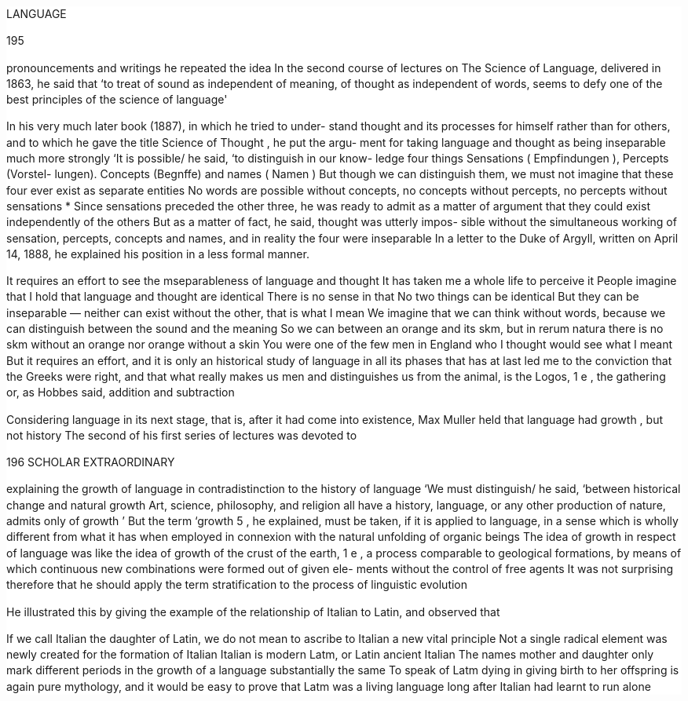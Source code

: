 

LANGUAGE 


195 


pronouncements and writings he repeated the idea In the second course of lectures on The Science of Language, delivered in 1863, he said that ‘to treat of sound as independent of meaning, of thought as independent of words, seems to defy one of the best principles of the science of language' 

In his very much later book (1887), in which he tried to under- stand thought and its processes for himself rather than for others, and to which he gave the title Science of Thought , he put the argu- ment for taking language and thought as being inseparable much more strongly ‘It is possible/ he said, ‘to distinguish in our know- ledge four things Sensations ( Empfindungen ), Percepts (Vorstel- lungen). Concepts (Begnffe) and names ( Namen ) But though we can distinguish them, we must not imagine that these four ever exist as separate entities No words are possible without concepts, no concepts without percepts, no percepts without sensations \* Since sensations preceded the other three, he was ready to admit as a matter of argument that they could exist independently of the others But as a matter of fact, he said, thought was utterly impos- sible without the simultaneous working of sensation, percepts, concepts and names, and in reality the four were inseparable In a letter to the Duke of Argyll, written on April 14, 1888, he explained his position in a less formal manner. 

It requires an effort to see the mseparableness of language and thought It has taken me a whole life to perceive it People imagine that I hold that language and thought are identical There is no sense in that No two things can be identical But they can be inseparable — neither can exist without the other, that is what I mean We imagine that we can think without words, because we can distinguish between the sound and the meaning So we can between an orange and its skm, but in rerum natura there is no skm without an orange nor orange without a skin You were one of the few men in England who I thought would see what I meant But it requires an effort, and it is only an historical study of language in all its phases that has at last led me to the conviction that the Greeks were right, and that what really makes us men and distinguishes us from the animal, is the Logos, 1 e , the gathering or, as Hobbes said, addition and subtraction 

Considering language in its next stage, that is, after it had come into existence, Max Muller held that language had growth , but not history The second of his first series of lectures was devoted to 



196 SCHOLAR EXTRAORDINARY 

explaining the growth of language in contradistinction to the history of language ‘We must distinguish/ he said, ‘between historical change and natural growth Art, science, philosophy, and religion all have a history, language, or any other production of nature, admits only of growth ’ But the term ‘growth 5 , he explained, must be taken, if it is applied to language, in a sense which is wholly different from what it has when employed in connexion with the natural unfolding of organic beings The idea of growth in respect of language was like the idea of growth of the crust of the earth, 1 e , a process comparable to geological formations, by means of which continuous new combinations were formed out of given ele- ments without the control of free agents It was not surprising therefore that he should apply the term stratification to the process of linguistic evolution 

He illustrated this by giving the example of the relationship of Italian to Latin, and observed that 

If we call Italian the daughter of Latin, we do not mean to ascribe to Italian a new vital principle Not a single radical element was newly created for the formation of Italian Italian is modern Latm, or Latin ancient Italian The names mother and daughter only mark different periods in the growth of a language substantially the same To speak of Latm dying in giving birth to her offspring is again pure mythology, and it would be easy to prove that Latm was a living language long after Italian had learnt to run alone 
